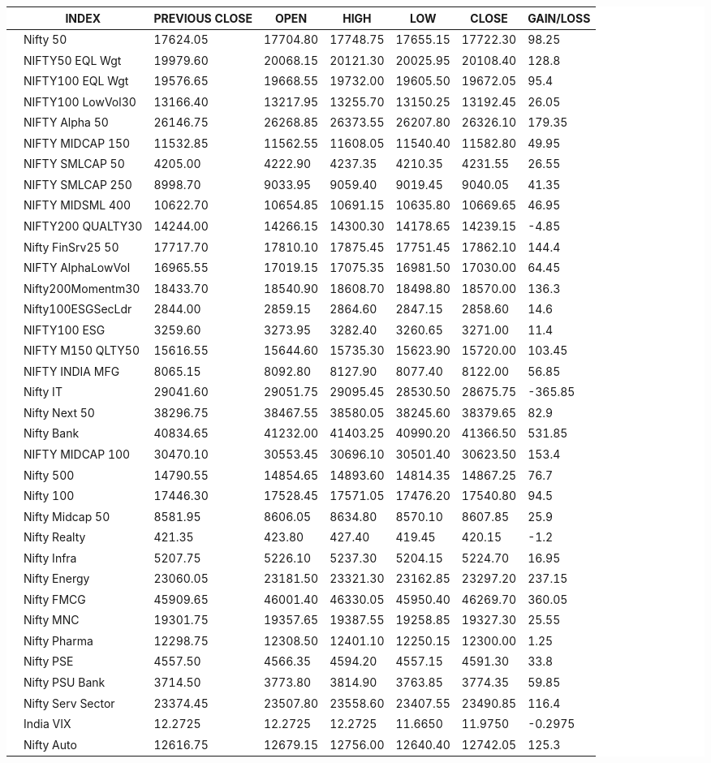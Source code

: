 


|  | INDEX | PREVIOUS CLOSE | OPEN | HIGH | LOW | CLOSE | GAIN/LOSS |
| ----- | ----- | ----- | ----- | ----- | ----- | ----- | ----- |
|  | Nifty 50 | 17624.05 | 17704.80 | 17748.75 | 17655.15 | 17722.30 | 98.25 |
|  | NIFTY50 EQL Wgt | 19979.60 | 20068.15 | 20121.30 | 20025.95 | 20108.40 | 128.8 |
|  | NIFTY100 EQL Wgt | 19576.65 | 19668.55 | 19732.00 | 19605.50 | 19672.05 | 95.4 |
|  | NIFTY100 LowVol30 | 13166.40 | 13217.95 | 13255.70 | 13150.25 | 13192.45 | 26.05 |
|  | NIFTY Alpha 50 | 26146.75 | 26268.85 | 26373.55 | 26207.80 | 26326.10 | 179.35 |
|  | NIFTY MIDCAP 150 | 11532.85 | 11562.55 | 11608.05 | 11540.40 | 11582.80 | 49.95 |
|  | NIFTY SMLCAP 50 | 4205.00 | 4222.90 | 4237.35 | 4210.35 | 4231.55 | 26.55 |
|  | NIFTY SMLCAP 250 | 8998.70 | 9033.95 | 9059.40 | 9019.45 | 9040.05 | 41.35 |
|  | NIFTY MIDSML 400 | 10622.70 | 10654.85 | 10691.15 | 10635.80 | 10669.65 | 46.95 |
|  | NIFTY200 QUALTY30 | 14244.00 | 14266.15 | 14300.30 | 14178.65 | 14239.15 | -4.85 |
|  | Nifty FinSrv25 50 | 17717.70 | 17810.10 | 17875.45 | 17751.45 | 17862.10 | 144.4 |
|  | NIFTY AlphaLowVol | 16965.55 | 17019.15 | 17075.35 | 16981.50 | 17030.00 | 64.45 |
|  | Nifty200Momentm30 | 18433.70 | 18540.90 | 18608.70 | 18498.80 | 18570.00 | 136.3 |
|  | Nifty100ESGSecLdr | 2844.00 | 2859.15 | 2864.60 | 2847.15 | 2858.60 | 14.6 |
|  | NIFTY100 ESG | 3259.60 | 3273.95 | 3282.40 | 3260.65 | 3271.00 | 11.4 |
|  | NIFTY M150 QLTY50 | 15616.55 | 15644.60 | 15735.30 | 15623.90 | 15720.00 | 103.45 |
|  | NIFTY INDIA MFG | 8065.15 | 8092.80 | 8127.90 | 8077.40 | 8122.00 | 56.85 |
|  | Nifty IT | 29041.60 | 29051.75 | 29095.45 | 28530.50 | 28675.75 | -365.85 |
|  | Nifty Next 50 | 38296.75 | 38467.55 | 38580.05 | 38245.60 | 38379.65 | 82.9 |
|  | Nifty Bank | 40834.65 | 41232.00 | 41403.25 | 40990.20 | 41366.50 | 531.85 |
|  | NIFTY MIDCAP 100 | 30470.10 | 30553.45 | 30696.10 | 30501.40 | 30623.50 | 153.4 |
|  | Nifty 500 | 14790.55 | 14854.65 | 14893.60 | 14814.35 | 14867.25 | 76.7 |
|  | Nifty 100 | 17446.30 | 17528.45 | 17571.05 | 17476.20 | 17540.80 | 94.5 |
|  | Nifty Midcap 50 | 8581.95 | 8606.05 | 8634.80 | 8570.10 | 8607.85 | 25.9 |
|  | Nifty Realty | 421.35 | 423.80 | 427.40 | 419.45 | 420.15 | -1.2 |
|  | Nifty Infra | 5207.75 | 5226.10 | 5237.30 | 5204.15 | 5224.70 | 16.95 |
|  | Nifty Energy | 23060.05 | 23181.50 | 23321.30 | 23162.85 | 23297.20 | 237.15 |
|  | Nifty FMCG | 45909.65 | 46001.40 | 46330.05 | 45950.40 | 46269.70 | 360.05 |
|  | Nifty MNC | 19301.75 | 19357.65 | 19387.55 | 19258.85 | 19327.30 | 25.55 |
|  | Nifty Pharma | 12298.75 | 12308.50 | 12401.10 | 12250.15 | 12300.00 | 1.25 |
|  | Nifty PSE | 4557.50 | 4566.35 | 4594.20 | 4557.15 | 4591.30 | 33.8 |
|  | Nifty PSU Bank | 3714.50 | 3773.80 | 3814.90 | 3763.85 | 3774.35 | 59.85 |
|  | Nifty Serv Sector | 23374.45 | 23507.80 | 23558.60 | 23407.55 | 23490.85 | 116.4 |
|  | India VIX | 12.2725 | 12.2725 | 12.2725 | 11.6650 | 11.9750 | -0.2975 |
|  | Nifty Auto | 12616.75 | 12679.15 | 12756.00 | 12640.40 | 12742.05 | 125.3 |